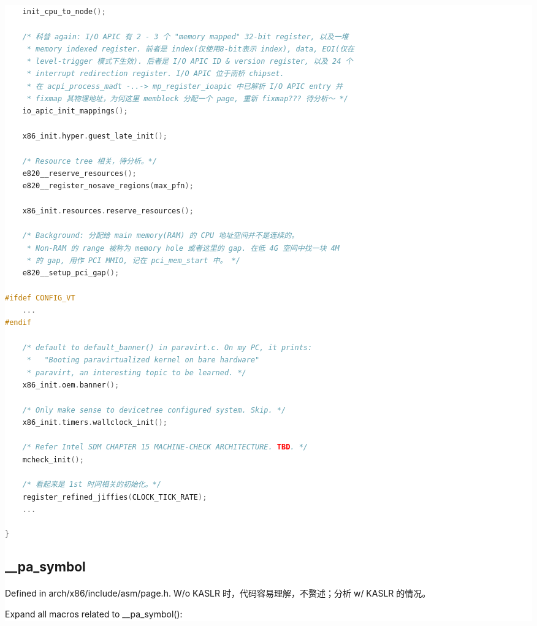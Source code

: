 ```c
	init_cpu_to_node();

	/* 科普 again: I/O APIC 有 2 - 3 个 "memory mapped" 32-bit register, 以及一堆
	 * memory indexed register. 前者是 index(仅使用8-bit表示 index), data, EOI(仅在
	 * level-trigger 模式下生效). 后者是 I/O APIC ID & version register, 以及 24 个
	 * interrupt redirection register. I/O APIC 位于南桥 chipset.
	 * 在 acpi_process_madt -..-> mp_register_ioapic 中已解析 I/O APIC entry 并
	 * fixmap 其物理地址，为何这里 memblock 分配一个 page, 重新 fixmap??? 待分析～ */
	io_apic_init_mappings();

	x86_init.hyper.guest_late_init();

	/* Resource tree 相关，待分析。*/
	e820__reserve_resources();
	e820__register_nosave_regions(max_pfn);

	x86_init.resources.reserve_resources();

	/* Background: 分配给 main memory(RAM) 的 CPU 地址空间并不是连续的。
	 * Non-RAM 的 range 被称为 memory hole 或者这里的 gap. 在低 4G 空间中找一块 4M
	 * 的 gap, 用作 PCI MMIO, 记在 pci_mem_start 中。 */
	e820__setup_pci_gap();

#ifdef CONFIG_VT
	...
#endif

	/* default to default_banner() in paravirt.c. On my PC, it prints:
	 *   "Booting paravirtualized kernel on bare hardware"
	 * paravirt, an interesting topic to be learned. */
	x86_init.oem.banner();

	/* Only make sense to devicetree configured system. Skip. */
	x86_init.timers.wallclock_init();

	/* Refer Intel SDM CHAPTER 15 MACHINE-CHECK ARCHITECTURE. TBD. */
	mcheck_init();

	/* 看起来是 1st 时间相关的初始化。*/
	register_refined_jiffies(CLOCK_TICK_RATE);
	...

}
```

## __pa_symbol

Defined in arch/x86/include/asm/page.h. W/o KASLR 时，代码容易理解，不赘述；分析 w/ KASLR 的情况。

Expand all macros related to __pa_symbol():
